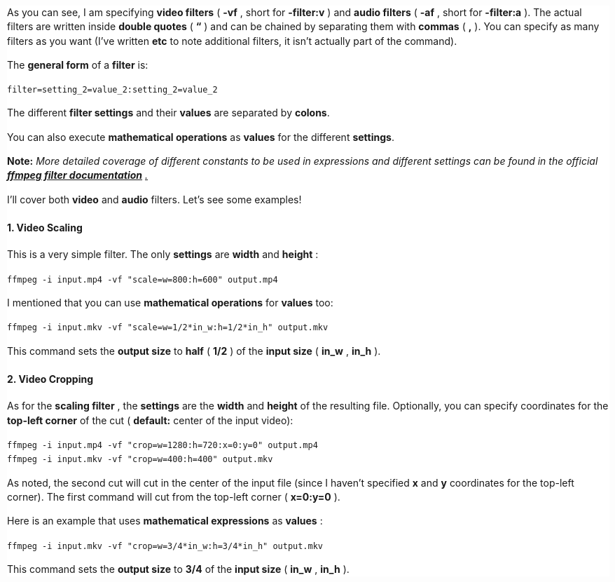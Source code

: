 As you can see, I am specifying **video filters** ( **-vf** , short for **-filter:v** ) and **audio filters** ( **-af** , short for **-filter:a** ). The actual filters are written inside **double quotes** ( **“** ) and can be chained by separating them with **commas** ( **,** ). You can specify as many filters as you want (I’ve written **etc** to note additional filters, it isn’t actually part of the command).

The **general form** of a **filter** is:

```
filter=setting_2=value_2:setting_2=value_2
```

The different **filter settings** and their **values** are separated by **colons**.

You can also execute **mathematical operations** as **values** for the different **settings**.

**Note:** _More detailed coverage of different constants to be used in expressions and different settings can be found in the official_ _**[ffmpeg filter documentation][12]**_ _[.][12]_

I’ll cover both **video** and **audio** filters. Let’s see some examples!

#### 1\. Video Scaling

This is a very simple filter. The only **settings** are **width** and **height** :

```
ffmpeg -i input.mp4 -vf "scale=w=800:h=600" output.mp4
```

I mentioned that you can use **mathematical operations** for **values** too:

```
ffmpeg -i input.mkv -vf "scale=w=1/2*in_w:h=1/2*in_h" output.mkv
```

This command sets the **output size** to **half** ( **1/2** ) of the **input size** ( **in_w** , **in_h** ).

#### 2\. Video Cropping

As for the **scaling filter** , the **settings** are the **width** and **height** of the resulting file. Optionally, you can specify coordinates for the **top-left corner** of the cut ( **default:** center of the input video):

```
ffmpeg -i input.mp4 -vf "crop=w=1280:h=720:x=0:y=0" output.mp4
ffmpeg -i input.mkv -vf "crop=w=400:h=400" output.mkv
```

As noted, the second cut will cut in the center of the input file (since I haven’t specified **x** and **y** coordinates for the top-left corner). The first command will cut from the top-left corner ( **x=0:y=0** ).

Here is an example that uses **mathematical expressions** as **values** :

```
ffmpeg -i input.mkv -vf "crop=w=3/4*in_w:h=3/4*in_h" output.mkv
```

This command sets the **output size** to **3/4** of the **input size** ( **in_w** , **in_h** ).


[#]: collector: (lujun9972)
[#]: translator: ( )
[#]: reviewer: ( )
[#]: publisher: ( )
[#]: url: ( )
[#]: subject: (The Complete Guide for Using ffmpeg in Linux)
[#]: via: (https://itsfoss.com/ffmpeg/)
[#]: author: (Sergiu https://itsfoss.com/author/sergiu/)
[a]: https://itsfoss.com/author/sergiu/
[b]: https://github.com/lujun9972
[1]: https://ffmpeg.org/
[2]: https://itsfoss.com/best-video-editing-software-linux/
[3]: https://i2.wp.com/itsfoss.com/wp-content/uploads/2019/03/ffmpeg-tutorial.png?resize=800%2C450&ssl=1
[4]: https://itsfoss.com/ubuntu-repositories/
[5]: https://i0.wp.com/itsfoss.com/wp-content/uploads/2019/03/ffmpeg-e1553925476276-800x148.jpg?resize=800%2C148&ssl=1
[6]: https://itsfoss.com/ppa-guide/
[7]: https://www.archlinux.org/
[8]: https://itsfoss.com/best-fedora-linux-distributions/
[9]: https://i2.wp.com/itsfoss.com/wp-content/uploads/2019/03/ffmpeg_file_information.jpg?fit=800%2C607&ssl=1
[10]: https://i0.wp.com/itsfoss.com/wp-content/uploads/2019/03/ffmpeg_file_information_hide_banner.jpg?fit=800%2C276&ssl=1
[11]: https://itsfoss.com/editing-subtitles/
[12]: https://ffmpeg.org/ffmpeg-filters.html
[13]: https://ffmpeg.org/ffmpeg-filters.html#Filtergraph-description